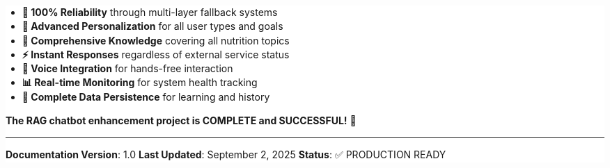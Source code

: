 - **🔄 100% Reliability** through multi-layer fallback systems
- **🎯 Advanced Personalization** for all user types and goals
- **🧠 Comprehensive Knowledge** covering all nutrition topics
- **⚡ Instant Responses** regardless of external service status
- **🎤 Voice Integration** for hands-free interaction
- **📊 Real-time Monitoring** for system health tracking
- **💾 Complete Data Persistence** for learning and history

**The RAG chatbot enhancement project is COMPLETE and SUCCESSFUL!** 🚀

---
**Documentation Version**: 1.0
**Last Updated**: September 2, 2025
**Status**: ✅ PRODUCTION READY
